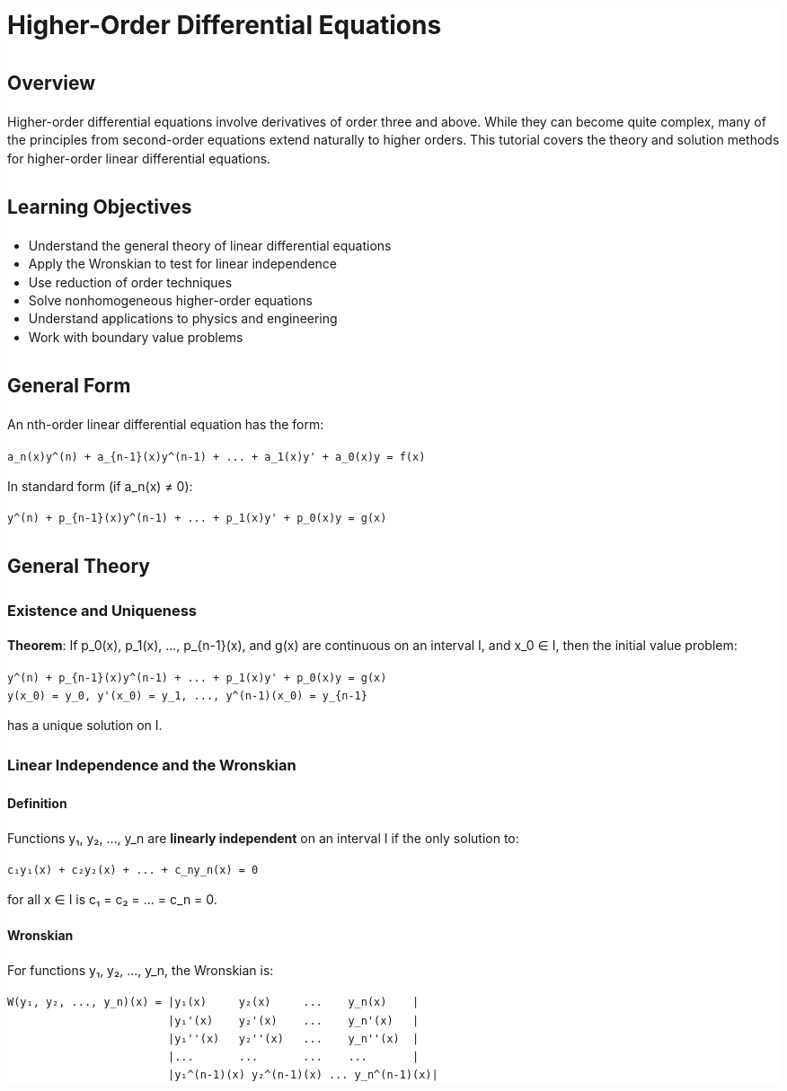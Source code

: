 # Higher-Order Differential Equations

## Overview
Higher-order differential equations involve derivatives of order three and above. While they can become quite complex, many of the principles from second-order equations extend naturally to higher orders. This tutorial covers the theory and solution methods for higher-order linear differential equations.

## Learning Objectives
- Understand the general theory of linear differential equations
- Apply the Wronskian to test for linear independence
- Use reduction of order techniques
- Solve nonhomogeneous higher-order equations
- Understand applications to physics and engineering
- Work with boundary value problems

## General Form
An nth-order linear differential equation has the form:
```
a_n(x)y^(n) + a_{n-1}(x)y^(n-1) + ... + a_1(x)y' + a_0(x)y = f(x)
```

In standard form (if a_n(x) ≠ 0):
```
y^(n) + p_{n-1}(x)y^(n-1) + ... + p_1(x)y' + p_0(x)y = g(x)
```

## General Theory

### Existence and Uniqueness
**Theorem**: If p_0(x), p_1(x), ..., p_{n-1}(x), and g(x) are continuous on an interval I, and x_0 ∈ I, then the initial value problem:
```
y^(n) + p_{n-1}(x)y^(n-1) + ... + p_1(x)y' + p_0(x)y = g(x)
y(x_0) = y_0, y'(x_0) = y_1, ..., y^(n-1)(x_0) = y_{n-1}
```
has a unique solution on I.

### Linear Independence and the Wronskian

#### Definition
Functions y₁, y₂, ..., y_n are **linearly independent** on an interval I if the only solution to:
```
c₁y₁(x) + c₂y₂(x) + ... + c_ny_n(x) = 0
```
for all x ∈ I is c₁ = c₂ = ... = c_n = 0.

#### Wronskian
For functions y₁, y₂, ..., y_n, the Wronskian is:
```
W(y₁, y₂, ..., y_n)(x) = |y₁(x)     y₂(x)     ...    y_n(x)    |
                         |y₁'(x)    y₂'(x)    ...    y_n'(x)   |
                         |y₁''(x)   y₂''(x)   ...    y_n''(x)  |
                         |...       ...       ...    ...       |
                         |y₁^(n-1)(x) y₂^(n-1)(x) ... y_n^(n-1)(x)|
```
